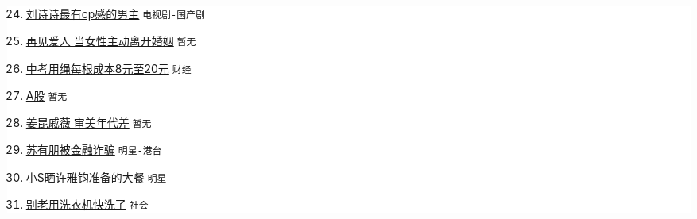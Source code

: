 24. [刘诗诗最有cp感的男主](https://m.weibo.cn/search?containerid=100103type%3D1%26t%3D10%26q%3D%23%E5%88%98%E8%AF%97%E8%AF%97%E6%9C%80%E6%9C%89cp%E6%84%9F%E7%9A%84%E7%94%B7%E4%B8%BB%23&stream_entry_id=31&isnewpage=1&extparam=seat%3D1%26lcate%3D5001%26dgr%3D0%26filter_type%3Drealtimehot%26band_rank%3D22%26flag%3D1%26q%3D%2523%25E5%2588%2598%25E8%25AF%2597%25E8%25AF%2597%25E6%259C%2580%25E6%259C%2589cp%25E6%2584%259F%25E7%259A%2584%25E7%2594%25B7%25E4%25B8%25BB%2523%26pos%3D22%26cate%3D5001%26stream_entry_id%3D31%26realpos%3D22%26c_type%3D31%26display_time%3D1700796002%26pre_seqid%3D17007960027750213333) `电视剧-国产剧` 

25. [再见爱人 当女性主动离开婚姻](https://m.weibo.cn/search?containerid=100103type%3D1%26t%3D10%26q%3D%E5%86%8D%E8%A7%81%E7%88%B1%E4%BA%BA+%E5%BD%93%E5%A5%B3%E6%80%A7%E4%B8%BB%E5%8A%A8%E7%A6%BB%E5%BC%80%E5%A9%9A%E5%A7%BB&stream_entry_id=31&isnewpage=1&extparam=seat%3D1%26lcate%3D5001%26dgr%3D0%26filter_type%3Drealtimehot%26band_rank%3D23%26flag%3D1%26q%3D%25E5%2586%258D%25E8%25A7%2581%25E7%2588%25B1%25E4%25BA%25BA%2520%25E5%25BD%2593%25E5%25A5%25B3%25E6%2580%25A7%25E4%25B8%25BB%25E5%258A%25A8%25E7%25A6%25BB%25E5%25BC%2580%25E5%25A9%259A%25E5%25A7%25BB%26pos%3D23%26cate%3D5001%26stream_entry_id%3D31%26realpos%3D23%26c_type%3D31%26display_time%3D1700796002%26pre_seqid%3D17007960027750213333) `暂无` 

26. [中考用绳每根成本8元至20元](https://m.weibo.cn/search?containerid=100103type%3D1%26t%3D10%26q%3D%23%E4%B8%AD%E8%80%83%E7%94%A8%E7%BB%B3%E6%AF%8F%E6%A0%B9%E6%88%90%E6%9C%AC8%E5%85%83%E8%87%B320%E5%85%83%23&stream_entry_id=31&isnewpage=1&extparam=seat%3D1%26lcate%3D5001%26dgr%3D0%26filter_type%3Drealtimehot%26band_rank%3D24%26flag%3D1%26q%3D%2523%25E4%25B8%25AD%25E8%2580%2583%25E7%2594%25A8%25E7%25BB%25B3%25E6%25AF%258F%25E6%25A0%25B9%25E6%2588%2590%25E6%259C%25AC8%25E5%2585%2583%25E8%2587%25B320%25E5%2585%2583%2523%26pos%3D24%26cate%3D5001%26stream_entry_id%3D31%26realpos%3D24%26c_type%3D31%26display_time%3D1700796002%26pre_seqid%3D17007960027750213333) `财经` 

27. [A股](https://m.weibo.cn/search?containerid=100103type%3D1%26t%3D10%26q%3DA%E8%82%A1&stream_entry_id=31&isnewpage=1&extparam=seat%3D1%26lcate%3D5001%26dgr%3D0%26filter_type%3Drealtimehot%26band_rank%3D25%26flag%3D1%26q%3DA%25E8%2582%25A1%26pos%3D25%26cate%3D5001%26stream_entry_id%3D31%26realpos%3D25%26c_type%3D31%26display_time%3D1700796002%26pre_seqid%3D17007960027750213333) `暂无` 

28. [姜昆戚薇 审美年代差](https://m.weibo.cn/search?containerid=100103type%3D1%26t%3D10%26q%3D%E5%A7%9C%E6%98%86%E6%88%9A%E8%96%87+%E5%AE%A1%E7%BE%8E%E5%B9%B4%E4%BB%A3%E5%B7%AE&stream_entry_id=31&isnewpage=1&extparam=seat%3D1%26lcate%3D5001%26dgr%3D0%26filter_type%3Drealtimehot%26band_rank%3D26%26flag%3D1%26q%3D%25E5%25A7%259C%25E6%2598%2586%25E6%2588%259A%25E8%2596%2587%2520%25E5%25AE%25A1%25E7%25BE%258E%25E5%25B9%25B4%25E4%25BB%25A3%25E5%25B7%25AE%26pos%3D26%26cate%3D5001%26stream_entry_id%3D31%26realpos%3D26%26c_type%3D31%26display_time%3D1700796002%26pre_seqid%3D17007960027750213333) `暂无` 

29. [苏有朋被金融诈骗](https://m.weibo.cn/search?containerid=100103type%3D1%26t%3D10%26q%3D%23%E8%8B%8F%E6%9C%89%E6%9C%8B%E8%A2%AB%E9%87%91%E8%9E%8D%E8%AF%88%E9%AA%97%23&stream_entry_id=31&isnewpage=1&extparam=seat%3D1%26lcate%3D5001%26dgr%3D0%26filter_type%3Drealtimehot%26band_rank%3D27%26flag%3D1%26q%3D%2523%25E8%258B%258F%25E6%259C%2589%25E6%259C%258B%25E8%25A2%25AB%25E9%2587%2591%25E8%259E%258D%25E8%25AF%2588%25E9%25AA%2597%2523%26pos%3D27%26cate%3D5001%26stream_entry_id%3D31%26realpos%3D27%26c_type%3D31%26display_time%3D1700796002%26pre_seqid%3D17007960027750213333) `明星-港台` 

30. [小S晒许雅钧准备的大餐](https://m.weibo.cn/search?containerid=100103type%3D1%26t%3D10%26q%3D%23%E5%B0%8FS%E6%99%92%E8%AE%B8%E9%9B%85%E9%92%A7%E5%87%86%E5%A4%87%E7%9A%84%E5%A4%A7%E9%A4%90%23&stream_entry_id=31&isnewpage=1&extparam=seat%3D1%26lcate%3D5001%26dgr%3D0%26filter_type%3Drealtimehot%26band_rank%3D28%26flag%3D0%26q%3D%2523%25E5%25B0%258FS%25E6%2599%2592%25E8%25AE%25B8%25E9%259B%2585%25E9%2592%25A7%25E5%2587%2586%25E5%25A4%2587%25E7%259A%2584%25E5%25A4%25A7%25E9%25A4%2590%2523%26pos%3D28%26cate%3D5001%26stream_entry_id%3D31%26realpos%3D28%26c_type%3D31%26display_time%3D1700796002%26pre_seqid%3D17007960027750213333) `明星` 

31. [别老用洗衣机快洗了](https://m.weibo.cn/search?containerid=100103type%3D1%26t%3D10%26q%3D%23%E5%88%AB%E8%80%81%E7%94%A8%E6%B4%97%E8%A1%A3%E6%9C%BA%E5%BF%AB%E6%B4%97%E4%BA%86%23&stream_entry_id=31&isnewpage=1&extparam=seat%3D1%26lcate%3D5001%26dgr%3D0%26filter_type%3Drealtimehot%26band_rank%3D29%26flag%3D0%26q%3D%2523%25E5%2588%25AB%25E8%2580%2581%25E7%2594%25A8%25E6%25B4%2597%25E8%25A1%25A3%25E6%259C%25BA%25E5%25BF%25AB%25E6%25B4%2597%25E4%25BA%2586%2523%26pos%3D29%26cate%3D5001%26stream_entry_id%3D31%26realpos%3D29%26c_type%3D31%26display_time%3D1700796002%26pre_seqid%3D17007960027750213333) `社会` 
